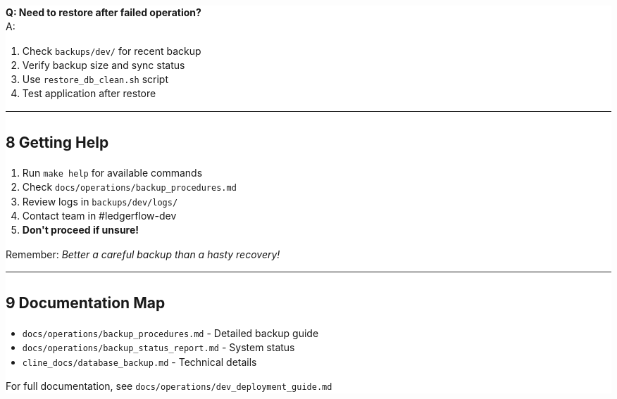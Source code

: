 **Q: Need to restore after failed operation?**  
A: 
1. Check `backups/dev/` for recent backup
2. Verify backup size and sync status
3. Use `restore_db_clean.sh` script
4. Test application after restore

---
## 8  Getting Help
1. Run `make help` for available commands
2. Check `docs/operations/backup_procedures.md`
3. Review logs in `backups/dev/logs/`
4. Contact team in #ledgerflow-dev
5. **Don't proceed if unsure!**

Remember: _Better a careful backup than a hasty recovery!_

---
## 9  Documentation Map
- `docs/operations/backup_procedures.md` - Detailed backup guide
- `docs/operations/backup_status_report.md` - System status
- `cline_docs/database_backup.md` - Technical details

For full documentation, see `docs/operations/dev_deployment_guide.md` 